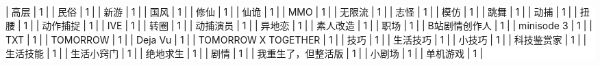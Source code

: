 | 高层 | 1 |
| 民俗 | 1 |
| 新游 | 1 |
| 国风 | 1 |
| 修仙 | 1 |
| 仙诡 | 1 |
| MMO | 1 |
| 无限流 | 1 |
| 志怪 | 1 |
| 模仿 | 1 |
| 跳舞 | 1 |
| 动捕 | 1 |
| 扭腰 | 1 |
| 动作捕捉 | 1 |
| IVE | 1 |
| 转圈 | 1 |
| 动捕演员 | 1 |
| 异地恋 | 1 |
| 素人改造 | 1 |
| 职场 | 1 |
| B站剧情创作人 | 1 |
| minisode 3 | 1 |
| TXT | 1 |
| TOMORROW | 1 |
| Deja Vu | 1 |
| TOMORROW X TOGETHER | 1 |
| 技巧 | 1 |
| 生活技巧 | 1 |
| 小技巧 | 1 |
| 科技鉴赏家 | 1 |
| 生活技能 | 1 |
| 生活小窍门 | 1 |
| 绝地求生 | 1 |
| 剧情 | 1 |
| 我重生了，但整活版 | 1 |
| 小剧场 | 1 |
| 单机游戏 | 1 |